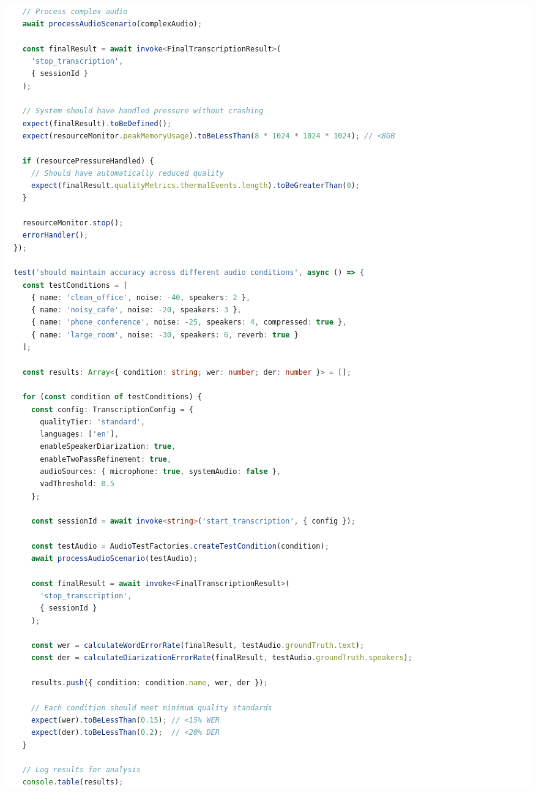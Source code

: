 ```typescript
    // Process complex audio
    await processAudioScenario(complexAudio);
    
    const finalResult = await invoke<FinalTranscriptionResult>(
      'stop_transcription',
      { sessionId }
    );
    
    // System should have handled pressure without crashing
    expect(finalResult).toBeDefined();
    expect(resourceMonitor.peakMemoryUsage).toBeLessThan(8 * 1024 * 1024 * 1024); // <8GB
    
    if (resourcePressureHandled) {
      // Should have automatically reduced quality
      expect(finalResult.qualityMetrics.thermalEvents.length).toBeGreaterThan(0);
    }
    
    resourceMonitor.stop();
    errorHandler();
  });

  test('should maintain accuracy across different audio conditions', async () => {
    const testConditions = [
      { name: 'clean_office', noise: -40, speakers: 2 },
      { name: 'noisy_cafe', noise: -20, speakers: 3 },
      { name: 'phone_conference', noise: -25, speakers: 4, compressed: true },
      { name: 'large_room', noise: -30, speakers: 6, reverb: true }
    ];
    
    const results: Array<{ condition: string; wer: number; der: number }> = [];
    
    for (const condition of testConditions) {
      const config: TranscriptionConfig = {
        qualityTier: 'standard',
        languages: ['en'],
        enableSpeakerDiarization: true,
        enableTwoPassRefinement: true,
        audioSources: { microphone: true, systemAudio: false },
        vadThreshold: 0.5
      };
      
      const sessionId = await invoke<string>('start_transcription', { config });
      
      const testAudio = AudioTestFactories.createTestCondition(condition);
      await processAudioScenario(testAudio);
      
      const finalResult = await invoke<FinalTranscriptionResult>(
        'stop_transcription',
        { sessionId }
      );
      
      const wer = calculateWordErrorRate(finalResult, testAudio.groundTruth.text);
      const der = calculateDiarizationErrorRate(finalResult, testAudio.groundTruth.speakers);
      
      results.push({ condition: condition.name, wer, der });
      
      // Each condition should meet minimum quality standards
      expect(wer).toBeLessThan(0.15); // <15% WER
      expect(der).toBeLessThan(0.2);  // <20% DER
    }
    
    // Log results for analysis
    console.table(results);
```